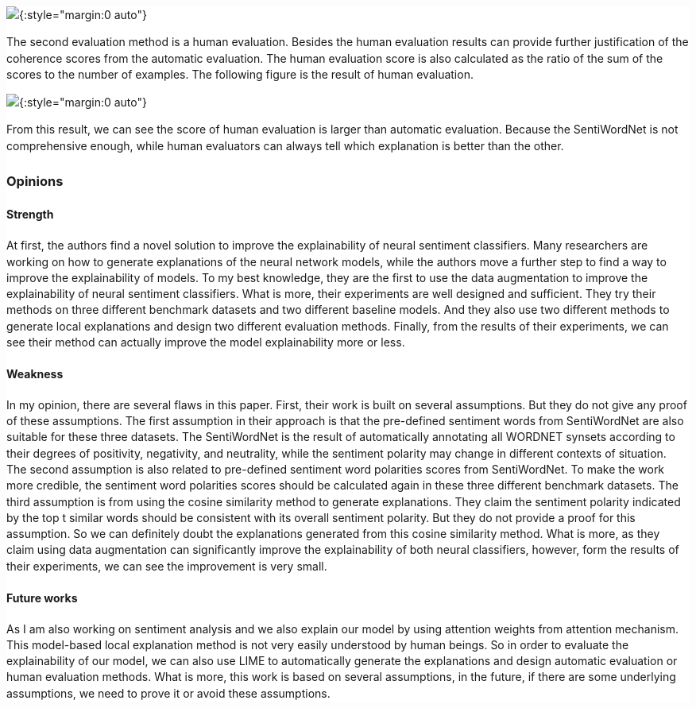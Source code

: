 ![](../../../../../assets/images/papernotesimgs/38.png){:style="margin:0 auto"}

The second evaluation method is a human evaluation. Besides the human evaluation results can provide further justification of the coherence scores from the automatic evaluation. The human evaluation score is also calculated as the ratio of the sum of the scores to the number of examples. The following figure is the result of human evaluation. 

![](../../../../../assets/images/papernotesimgs/39.png){:style="margin:0 auto"}

From this result, we can see the score of human evaluation is larger than automatic evaluation. Because the SentiWordNet is not comprehensive enough, while human evaluators can always tell which explanation is better than the other. 

### Opinions

#### Strength

At first, the authors find a novel solution to improve the explainability of neural sentiment classifiers. Many researchers are working on how to generate explanations of the neural network models, while the authors move a further step to find a way to improve the explainability of models. To my best knowledge, they are the first to use the data augmentation to improve the explainability of neural sentiment classifiers. What is more, their experiments are well designed and sufficient. They try their methods on three different benchmark datasets and two different baseline models. And they also use two different methods to generate local explanations and design two different evaluation methods. Finally, from the results of their experiments, we can see their method can actually improve the model explainability more or less.

#### Weakness

In my opinion, there are several flaws in this paper. First, their work is built on several assumptions. But they do not give any proof of these assumptions. The first assumption in their approach is that the pre-defined sentiment words from SentiWordNet are also suitable for these three datasets. The SentiWordNet is the result of automatically annotating all WORDNET synsets according to their degrees of positivity, negativity, and neutrality, while the sentiment polarity may change in different contexts of situation. The second assumption is also related to pre-defined sentiment word polarities scores from SentiWordNet. To make the work more credible, the sentiment word polarities scores should be calculated again in these three different benchmark datasets. The third assumption is from using the cosine similarity method to generate explanations. They claim the sentiment polarity indicated by the top t similar words should be consistent with its overall sentiment
polarity. But they do not provide a proof for this assumption. So we can definitely doubt the explanations generated from this cosine similarity method.
What is more, as they claim using data augmentation can significantly improve the explainability of both neural classifiers, however, form the results of their experiments, we can see the improvement is very small.

#### Future works

As I am also working on sentiment analysis and we also explain our model by using attention weights from attention mechanism. This model-based local explanation method is not very easily understood by human beings. So in order to evaluate the explainability of our model, we can also use LIME to automatically generate the explanations and design automatic evaluation or human evaluation methods. What is more, this work is based on several assumptions, in the future, if there are some underlying assumptions, we need to prove it or avoid these assumptions.
